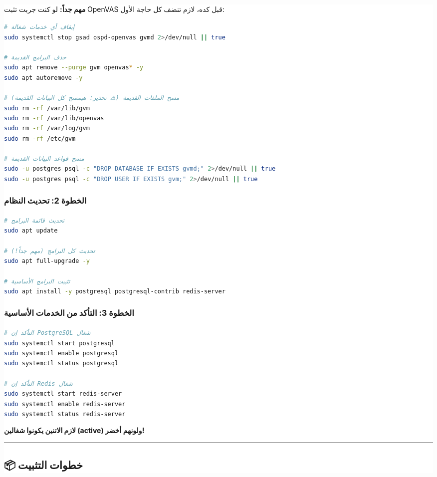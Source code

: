 **مهم جداً:** لو كنت جربت تثبت OpenVAS قبل كده، لازم تنضف كل حاجة الأول:

```bash
# إيقاف أي خدمات شغالة
sudo systemctl stop gsad ospd-openvas gvmd 2>/dev/null || true

# حذف البرامج القديمة
sudo apt remove --purge gvm openvas* -y
sudo apt autoremove -y

# مسح الملفات القديمة (⚠️ تحذير: هيمسح كل البيانات القديمة)
sudo rm -rf /var/lib/gvm
sudo rm -rf /var/lib/openvas
sudo rm -rf /var/log/gvm
sudo rm -rf /etc/gvm

# مسح قواعد البيانات القديمة
sudo -u postgres psql -c "DROP DATABASE IF EXISTS gvmd;" 2>/dev/null || true
sudo -u postgres psql -c "DROP USER IF EXISTS gvm;" 2>/dev/null || true
```

### الخطوة 2: تحديث النظام

```bash
# تحديث قائمة البرامج
sudo apt update

# تحديث كل البرامج (مهم جداً!)
sudo apt full-upgrade -y

# تثبيت البرامج الأساسية
sudo apt install -y postgresql postgresql-contrib redis-server
```

### الخطوة 3: التأكد من الخدمات الأساسية

```bash
# التأكد إن PostgreSQL شغال
sudo systemctl start postgresql
sudo systemctl enable postgresql
sudo systemctl status postgresql

# التأكد إن Redis شغال
sudo systemctl start redis-server
sudo systemctl enable redis-server
sudo systemctl status redis-server
```

**لازم الاتنين يكونوا شغالين (active) ولونهم أخضر!**

---

## 📦 خطوات التثبيت
